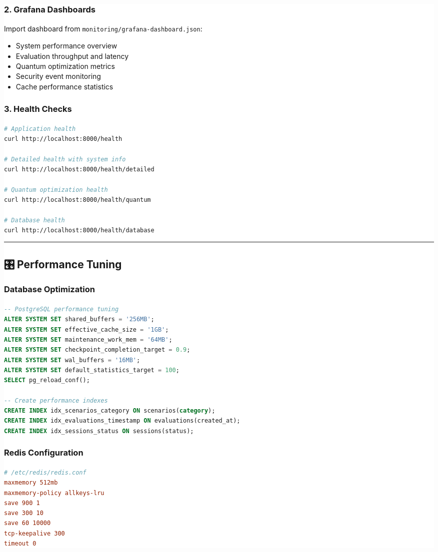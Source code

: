 ### 2. Grafana Dashboards

Import dashboard from `monitoring/grafana-dashboard.json`:
- System performance overview
- Evaluation throughput and latency
- Quantum optimization metrics
- Security event monitoring
- Cache performance statistics

### 3. Health Checks

```bash
# Application health
curl http://localhost:8000/health

# Detailed health with system info
curl http://localhost:8000/health/detailed

# Quantum optimization health
curl http://localhost:8000/health/quantum

# Database health
curl http://localhost:8000/health/database
```

---

## 🎛️ Performance Tuning

### Database Optimization

```sql
-- PostgreSQL performance tuning
ALTER SYSTEM SET shared_buffers = '256MB';
ALTER SYSTEM SET effective_cache_size = '1GB';
ALTER SYSTEM SET maintenance_work_mem = '64MB';
ALTER SYSTEM SET checkpoint_completion_target = 0.9;
ALTER SYSTEM SET wal_buffers = '16MB';
ALTER SYSTEM SET default_statistics_target = 100;
SELECT pg_reload_conf();

-- Create performance indexes
CREATE INDEX idx_scenarios_category ON scenarios(category);
CREATE INDEX idx_evaluations_timestamp ON evaluations(created_at);
CREATE INDEX idx_sessions_status ON sessions(status);
```

### Redis Configuration

```conf
# /etc/redis/redis.conf
maxmemory 512mb
maxmemory-policy allkeys-lru
save 900 1
save 300 10
save 60 10000
tcp-keepalive 300
timeout 0
```
